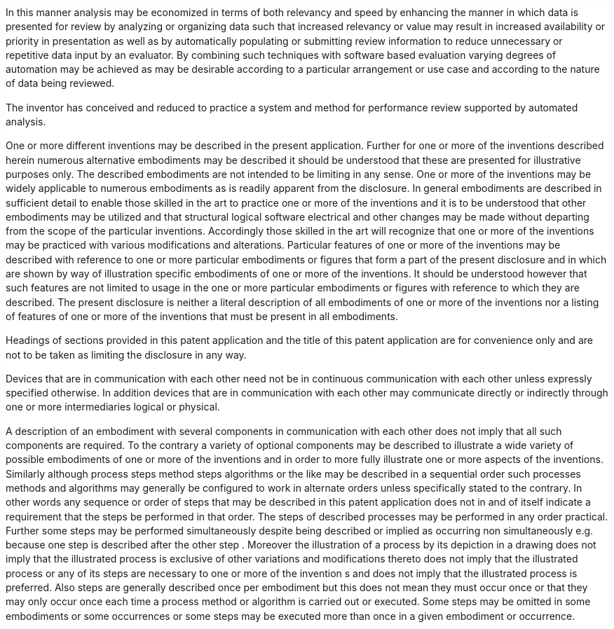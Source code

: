 In this manner analysis may be economized in terms of both relevancy and speed by enhancing the manner in which data is presented for review by analyzing or organizing data such that increased relevancy or value may result in increased availability or priority in presentation as well as by automatically populating or submitting review information to reduce unnecessary or repetitive data input by an evaluator. By combining such techniques with software based evaluation varying degrees of automation may be achieved as may be desirable according to a particular arrangement or use case and according to the nature of data being reviewed.

The inventor has conceived and reduced to practice a system and method for performance review supported by automated analysis.

One or more different inventions may be described in the present application. Further for one or more of the inventions described herein numerous alternative embodiments may be described it should be understood that these are presented for illustrative purposes only. The described embodiments are not intended to be limiting in any sense. One or more of the inventions may be widely applicable to numerous embodiments as is readily apparent from the disclosure. In general embodiments are described in sufficient detail to enable those skilled in the art to practice one or more of the inventions and it is to be understood that other embodiments may be utilized and that structural logical software electrical and other changes may be made without departing from the scope of the particular inventions. Accordingly those skilled in the art will recognize that one or more of the inventions may be practiced with various modifications and alterations. Particular features of one or more of the inventions may be described with reference to one or more particular embodiments or figures that form a part of the present disclosure and in which are shown by way of illustration specific embodiments of one or more of the inventions. It should be understood however that such features are not limited to usage in the one or more particular embodiments or figures with reference to which they are described. The present disclosure is neither a literal description of all embodiments of one or more of the inventions nor a listing of features of one or more of the inventions that must be present in all embodiments.

Headings of sections provided in this patent application and the title of this patent application are for convenience only and are not to be taken as limiting the disclosure in any way.

Devices that are in communication with each other need not be in continuous communication with each other unless expressly specified otherwise. In addition devices that are in communication with each other may communicate directly or indirectly through one or more intermediaries logical or physical.

A description of an embodiment with several components in communication with each other does not imply that all such components are required. To the contrary a variety of optional components may be described to illustrate a wide variety of possible embodiments of one or more of the inventions and in order to more fully illustrate one or more aspects of the inventions. Similarly although process steps method steps algorithms or the like may be described in a sequential order such processes methods and algorithms may generally be configured to work in alternate orders unless specifically stated to the contrary. In other words any sequence or order of steps that may be described in this patent application does not in and of itself indicate a requirement that the steps be performed in that order. The steps of described processes may be performed in any order practical. Further some steps may be performed simultaneously despite being described or implied as occurring non simultaneously e.g. because one step is described after the other step . Moreover the illustration of a process by its depiction in a drawing does not imply that the illustrated process is exclusive of other variations and modifications thereto does not imply that the illustrated process or any of its steps are necessary to one or more of the invention s and does not imply that the illustrated process is preferred. Also steps are generally described once per embodiment but this does not mean they must occur once or that they may only occur once each time a process method or algorithm is carried out or executed. Some steps may be omitted in some embodiments or some occurrences or some steps may be executed more than once in a given embodiment or occurrence.
